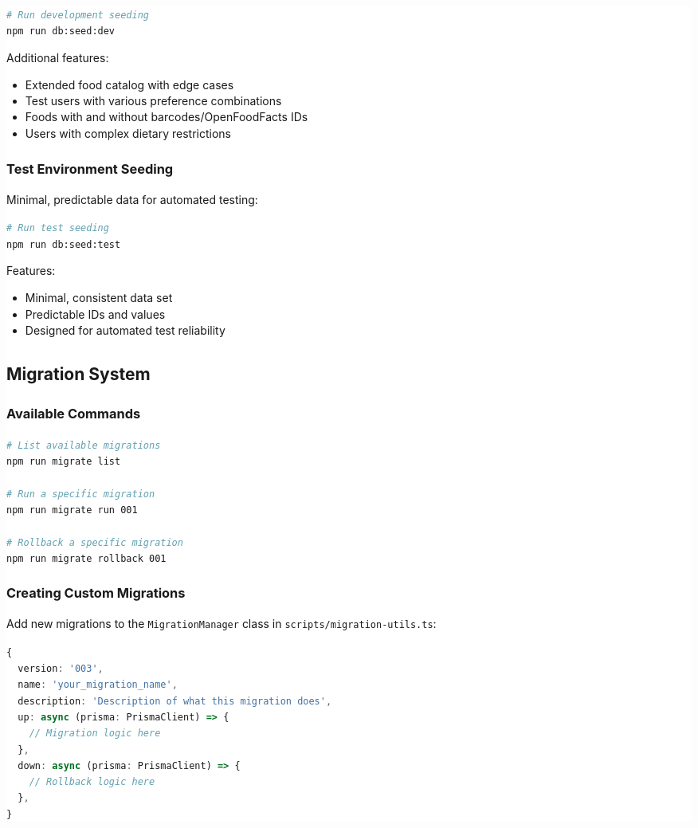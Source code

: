 ```bash
# Run development seeding
npm run db:seed:dev
```

Additional features:

- Extended food catalog with edge cases
- Test users with various preference combinations
- Foods with and without barcodes/OpenFoodFacts IDs
- Users with complex dietary restrictions

### Test Environment Seeding

Minimal, predictable data for automated testing:

```bash
# Run test seeding
npm run db:seed:test
```

Features:

- Minimal, consistent data set
- Predictable IDs and values
- Designed for automated test reliability

## Migration System

### Available Commands

```bash
# List available migrations
npm run migrate list

# Run a specific migration
npm run migrate run 001

# Rollback a specific migration
npm run migrate rollback 001
```

### Creating Custom Migrations

Add new migrations to the `MigrationManager` class in `scripts/migration-utils.ts`:

```typescript
{
  version: '003',
  name: 'your_migration_name',
  description: 'Description of what this migration does',
  up: async (prisma: PrismaClient) => {
    // Migration logic here
  },
  down: async (prisma: PrismaClient) => {
    // Rollback logic here
  },
}
```
